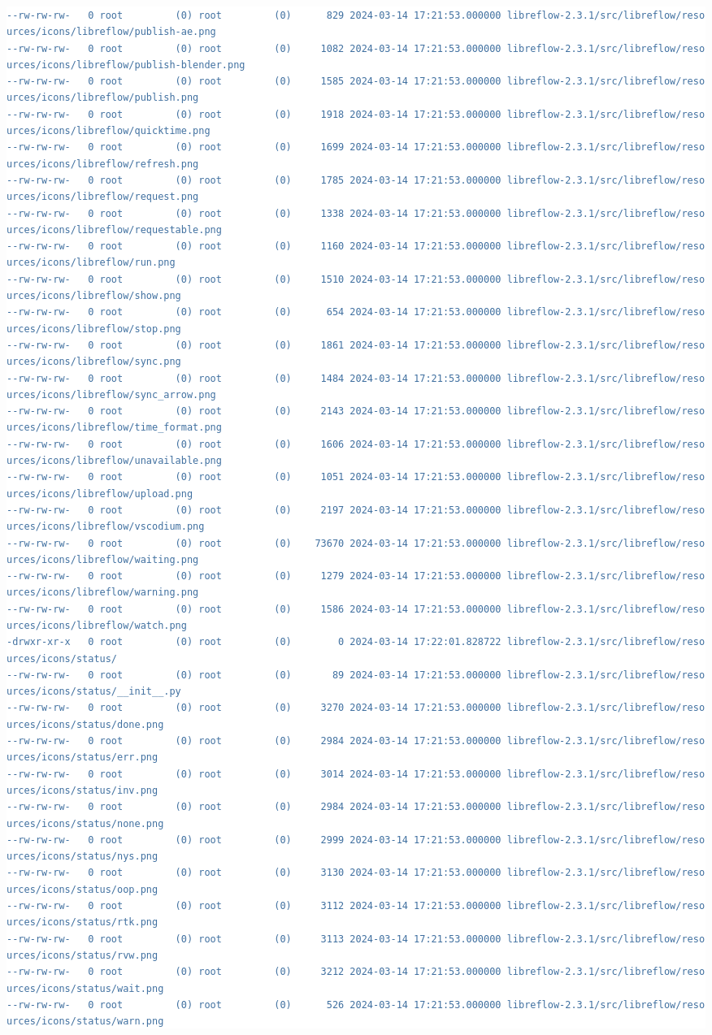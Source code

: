 ```diff
--rw-rw-rw-   0 root         (0) root         (0)      829 2024-03-14 17:21:53.000000 libreflow-2.3.1/src/libreflow/resources/icons/libreflow/publish-ae.png
--rw-rw-rw-   0 root         (0) root         (0)     1082 2024-03-14 17:21:53.000000 libreflow-2.3.1/src/libreflow/resources/icons/libreflow/publish-blender.png
--rw-rw-rw-   0 root         (0) root         (0)     1585 2024-03-14 17:21:53.000000 libreflow-2.3.1/src/libreflow/resources/icons/libreflow/publish.png
--rw-rw-rw-   0 root         (0) root         (0)     1918 2024-03-14 17:21:53.000000 libreflow-2.3.1/src/libreflow/resources/icons/libreflow/quicktime.png
--rw-rw-rw-   0 root         (0) root         (0)     1699 2024-03-14 17:21:53.000000 libreflow-2.3.1/src/libreflow/resources/icons/libreflow/refresh.png
--rw-rw-rw-   0 root         (0) root         (0)     1785 2024-03-14 17:21:53.000000 libreflow-2.3.1/src/libreflow/resources/icons/libreflow/request.png
--rw-rw-rw-   0 root         (0) root         (0)     1338 2024-03-14 17:21:53.000000 libreflow-2.3.1/src/libreflow/resources/icons/libreflow/requestable.png
--rw-rw-rw-   0 root         (0) root         (0)     1160 2024-03-14 17:21:53.000000 libreflow-2.3.1/src/libreflow/resources/icons/libreflow/run.png
--rw-rw-rw-   0 root         (0) root         (0)     1510 2024-03-14 17:21:53.000000 libreflow-2.3.1/src/libreflow/resources/icons/libreflow/show.png
--rw-rw-rw-   0 root         (0) root         (0)      654 2024-03-14 17:21:53.000000 libreflow-2.3.1/src/libreflow/resources/icons/libreflow/stop.png
--rw-rw-rw-   0 root         (0) root         (0)     1861 2024-03-14 17:21:53.000000 libreflow-2.3.1/src/libreflow/resources/icons/libreflow/sync.png
--rw-rw-rw-   0 root         (0) root         (0)     1484 2024-03-14 17:21:53.000000 libreflow-2.3.1/src/libreflow/resources/icons/libreflow/sync_arrow.png
--rw-rw-rw-   0 root         (0) root         (0)     2143 2024-03-14 17:21:53.000000 libreflow-2.3.1/src/libreflow/resources/icons/libreflow/time_format.png
--rw-rw-rw-   0 root         (0) root         (0)     1606 2024-03-14 17:21:53.000000 libreflow-2.3.1/src/libreflow/resources/icons/libreflow/unavailable.png
--rw-rw-rw-   0 root         (0) root         (0)     1051 2024-03-14 17:21:53.000000 libreflow-2.3.1/src/libreflow/resources/icons/libreflow/upload.png
--rw-rw-rw-   0 root         (0) root         (0)     2197 2024-03-14 17:21:53.000000 libreflow-2.3.1/src/libreflow/resources/icons/libreflow/vscodium.png
--rw-rw-rw-   0 root         (0) root         (0)    73670 2024-03-14 17:21:53.000000 libreflow-2.3.1/src/libreflow/resources/icons/libreflow/waiting.png
--rw-rw-rw-   0 root         (0) root         (0)     1279 2024-03-14 17:21:53.000000 libreflow-2.3.1/src/libreflow/resources/icons/libreflow/warning.png
--rw-rw-rw-   0 root         (0) root         (0)     1586 2024-03-14 17:21:53.000000 libreflow-2.3.1/src/libreflow/resources/icons/libreflow/watch.png
-drwxr-xr-x   0 root         (0) root         (0)        0 2024-03-14 17:22:01.828722 libreflow-2.3.1/src/libreflow/resources/icons/status/
--rw-rw-rw-   0 root         (0) root         (0)       89 2024-03-14 17:21:53.000000 libreflow-2.3.1/src/libreflow/resources/icons/status/__init__.py
--rw-rw-rw-   0 root         (0) root         (0)     3270 2024-03-14 17:21:53.000000 libreflow-2.3.1/src/libreflow/resources/icons/status/done.png
--rw-rw-rw-   0 root         (0) root         (0)     2984 2024-03-14 17:21:53.000000 libreflow-2.3.1/src/libreflow/resources/icons/status/err.png
--rw-rw-rw-   0 root         (0) root         (0)     3014 2024-03-14 17:21:53.000000 libreflow-2.3.1/src/libreflow/resources/icons/status/inv.png
--rw-rw-rw-   0 root         (0) root         (0)     2984 2024-03-14 17:21:53.000000 libreflow-2.3.1/src/libreflow/resources/icons/status/none.png
--rw-rw-rw-   0 root         (0) root         (0)     2999 2024-03-14 17:21:53.000000 libreflow-2.3.1/src/libreflow/resources/icons/status/nys.png
--rw-rw-rw-   0 root         (0) root         (0)     3130 2024-03-14 17:21:53.000000 libreflow-2.3.1/src/libreflow/resources/icons/status/oop.png
--rw-rw-rw-   0 root         (0) root         (0)     3112 2024-03-14 17:21:53.000000 libreflow-2.3.1/src/libreflow/resources/icons/status/rtk.png
--rw-rw-rw-   0 root         (0) root         (0)     3113 2024-03-14 17:21:53.000000 libreflow-2.3.1/src/libreflow/resources/icons/status/rvw.png
--rw-rw-rw-   0 root         (0) root         (0)     3212 2024-03-14 17:21:53.000000 libreflow-2.3.1/src/libreflow/resources/icons/status/wait.png
--rw-rw-rw-   0 root         (0) root         (0)      526 2024-03-14 17:21:53.000000 libreflow-2.3.1/src/libreflow/resources/icons/status/warn.png
```